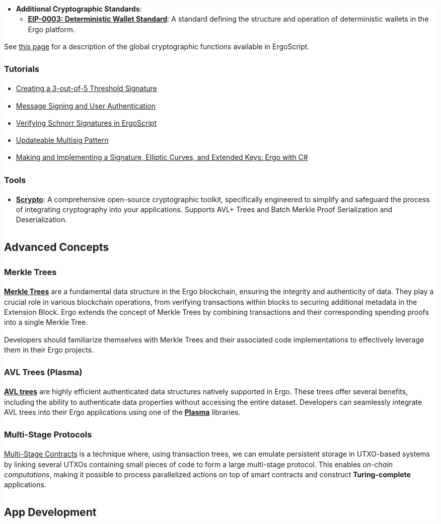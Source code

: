 - **Additional Cryptographic Standards**:
    - **[EIP-0003: Deterministic Wallet Standard](eip3.md)**: A standard defining the structure and operation of deterministic wallets in the Ergo platform.

See [this page](/dev/scs/global-functions/#cryptographic-functions) for a description of the global cryptographic functions available in ErgoScript.

### Tutorials

- [Creating a 3-out-of-5 Threshold Signature](sig.md)

- [Message Signing and User Authentication](message-signing.md)

- [Verifying Schnorr Signatures in ErgoScript](https://www.ergoforum.org/t/verifying-schnorr-signatures-in-ergoscript/3407)

- [Updateable Multisig Pattern](https://www.ergoforum.org/t/updateable-multisig-pattern/3356)

- [Making and Implementing a Signature, Elliptic Curves, and Extended Keys: Ergo with C#](https://www.youtube.com/watch?v=aUuki-fAxwc&list=PLUWruihtE-HtL-JZk8Vb4Yn_H18aE3rb6)

### Tools

- **[Scrypto](scrypto.md)**: A comprehensive open-source cryptographic toolkit, specifically engineered to simplify and safeguard the process of integrating cryptography into your applications. Supports AVL+ Trees and Batch Merkle Proof Serialization and Deserialization.

## Advanced Concepts

### Merkle Trees

**[Merkle Trees](merkle-tree.md)** are a fundamental data structure in the Ergo blockchain, ensuring the integrity and authenticity of data. They play a crucial role in various blockchain operations, from verifying transactions within blocks to securing additional metadata in the Extension Block. Ergo extends the concept of Merkle Trees by combining transactions and their corresponding spending proofs into a single Merkle Tree.

Developers should familiarize themselves with Merkle Trees and their associated code implementations to effectively leverage them in their Ergo projects.

### AVL Trees (Plasma)

**[AVL trees](avl.md)** are highly efficient authenticated data structures natively supported in Ergo. These trees offer several benefits, including the ability to authenticate data properties without accessing the entire dataset. Developers can seamlessly integrate AVL trees into their Ergo applications using one of the **[Plasma](plasma.md)** libraries.

### Multi-Stage Protocols

[Multi-Stage Contracts](multi.md) is a technique where, using transaction trees, we can emulate persistent storage in UTXO-based systems by linking several UTXOs containing small pieces of code to form a large multi-stage protocol. This enables *on-chain computations*, making it possible to process parallelized actions on top of smart contracts and construct **Turing-complete** applications.

## App Development
